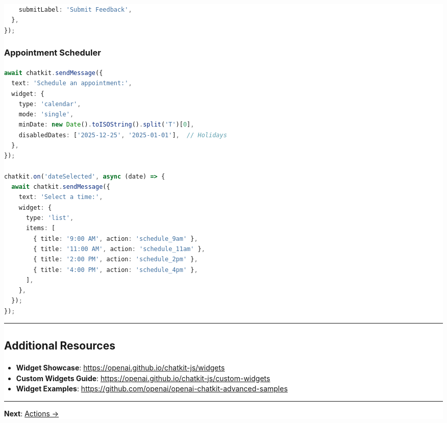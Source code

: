 ```typescript
    submitLabel: 'Submit Feedback',
  },
});
```

### Appointment Scheduler

```typescript
await chatkit.sendMessage({
  text: 'Schedule an appointment:',
  widget: {
    type: 'calendar',
    mode: 'single',
    minDate: new Date().toISOString().split('T')[0],
    disabledDates: ['2025-12-25', '2025-01-01'],  // Holidays
  },
});

chatkit.on('dateSelected', async (date) => {
  await chatkit.sendMessage({
    text: 'Select a time:',
    widget: {
      type: 'list',
      items: [
        { title: '9:00 AM', action: 'schedule_9am' },
        { title: '11:00 AM', action: 'schedule_11am' },
        { title: '2:00 PM', action: 'schedule_2pm' },
        { title: '4:00 PM', action: 'schedule_4pm' },
      ],
    },
  });
});
```

---

## Additional Resources

- **Widget Showcase**: https://openai.github.io/chatkit-js/widgets
- **Custom Widgets Guide**: https://openai.github.io/chatkit-js/custom-widgets
- **Widget Examples**: https://github.com/openai/openai-chatkit-advanced-samples

---

**Next**: [Actions →](./actions.md)
